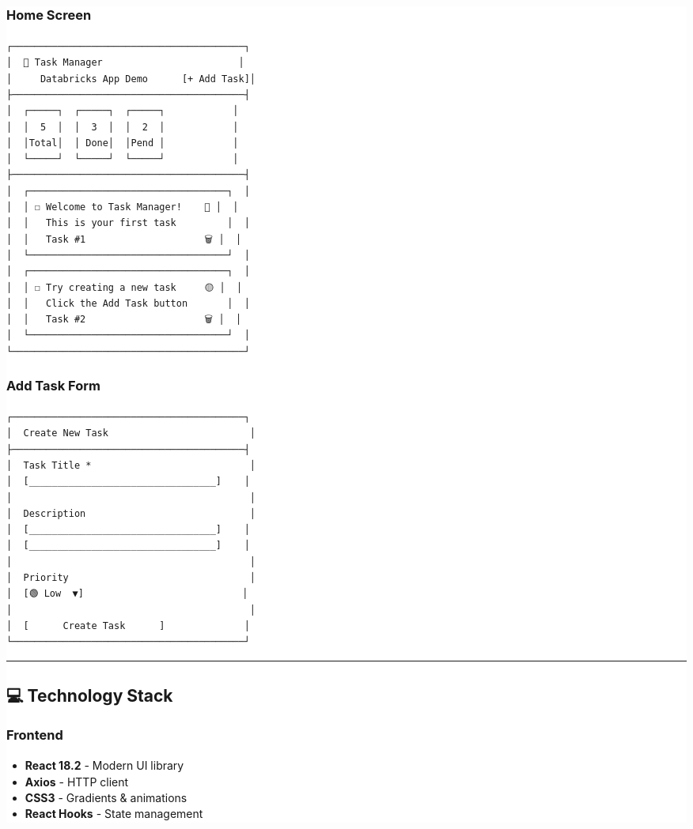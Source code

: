 ### Home Screen
```
┌─────────────────────────────────────────┐
│  📝 Task Manager                        │
│     Databricks App Demo      [+ Add Task]│
├─────────────────────────────────────────┤
│  ┌─────┐  ┌─────┐  ┌─────┐            │
│  │  5  │  │  3  │  │  2  │            │
│  │Total│  │ Done│  │Pend │            │
│  └─────┘  └─────┘  └─────┘            │
├─────────────────────────────────────────┤
│  ┌───────────────────────────────────┐  │
│  │ ☐ Welcome to Task Manager!    🔴 │  │
│  │   This is your first task         │  │
│  │   Task #1                     🗑️ │  │
│  └───────────────────────────────────┘  │
│  ┌───────────────────────────────────┐  │
│  │ ☐ Try creating a new task     🟡 │  │
│  │   Click the Add Task button       │  │
│  │   Task #2                     🗑️ │  │
│  └───────────────────────────────────┘  │
└─────────────────────────────────────────┘
```

### Add Task Form
```
┌─────────────────────────────────────────┐
│  Create New Task                         │
├─────────────────────────────────────────┤
│  Task Title *                            │
│  [_________________________________]    │
│                                          │
│  Description                             │
│  [_________________________________]    │
│  [_________________________________]    │
│                                          │
│  Priority                                │
│  [🟢 Low  ▼]                            │
│                                          │
│  [      Create Task      ]              │
└─────────────────────────────────────────┘
```

---

## 💻 Technology Stack

### Frontend
- **React 18.2** - Modern UI library
- **Axios** - HTTP client
- **CSS3** - Gradients & animations
- **React Hooks** - State management
